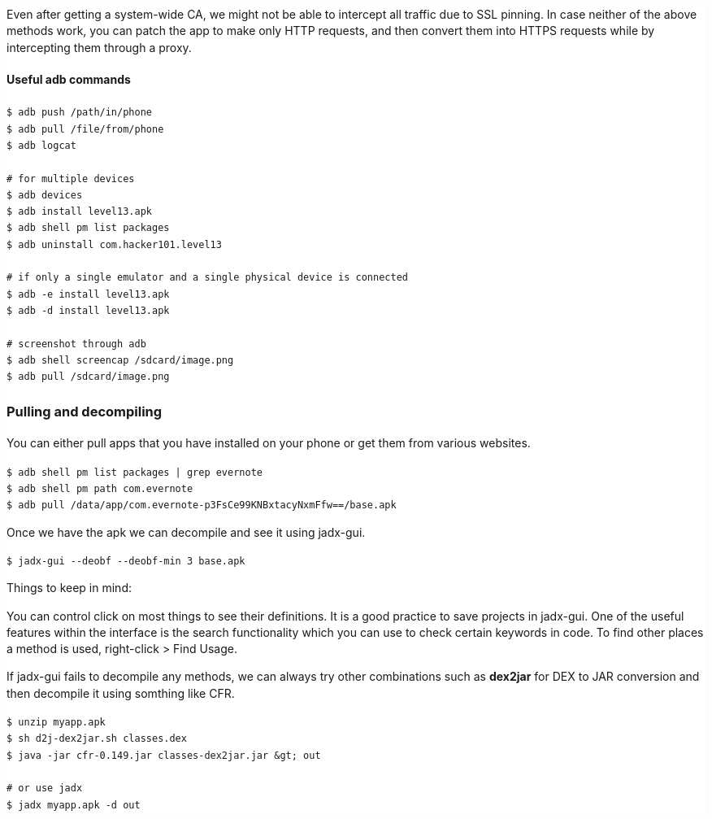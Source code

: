 Even after getting a system-wide CA, we might not be able to intercept all
traffic due to SSL pinning. In case neither of the above methods work, you
can patch the app to make only HTTP requests, and then convert them into
HTTPS requests while by intercepting them through a proxy.

#### Useful adb commands

```
$ adb push /path/in/phone
$ adb pull /file/from/phone
$ adb logcat

# for multiple devices
$ adb devices
$ adb install level13.apk
$ adb shell pm list packages
$ adb uninstall com.hacker101.level13

# if only a single emulator and a single physical device is connected
$ adb -e install level13.apk
$ adb -d install level13.apk

# screenshot through adb
$ adb shell screencap /sdcard/image.png
$ adb pull /sdcard/image.png
```

### Pulling and decompiling

You can either pull apps that you have installed on your phone or get them
from various websites.

```
$ adb shell pm list packages | grep evernote
$ adb shell pm path com.evernote
$ adb pull /data/app/com.evernote-p3FsCe99KNBxtacyNxmFfw==/base.apk
```

Once we have the apk we can decompile and see it using jadx-gui.

```
$ jadx-gui --deobf --deobf-min 3 base.apk
```

Things to keep in mind:

You can control click on most things to see their definitions.
It is a good practice to save projects in jadx-gui.
One of the useful features within the interface is the search functionality which you can use to check certain keywords in code.
To find other places a method is used, right-click &gt; Find Usage.

If jadx-gui fails to decompile any methods, we can always try other combinations such as <b>dex2jar</b> for DEX to JAR conversion and then decompile it using somthing like CFR.

```
$ unzip myapp.apk
$ sh d2j-dex2jar.sh classes.dex
$ java -jar cfr-0.149.jar classes-dex2jar.jar &gt; out

# or use jadx
$ jadx myapp.apk -d out
```
